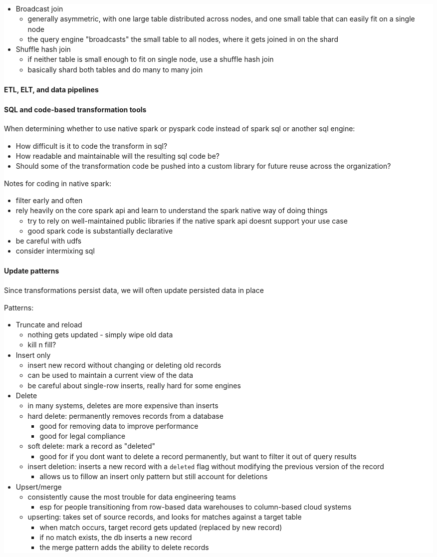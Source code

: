 - Broadcast join
  - generally asymmetric, with one large table distributed across nodes, and one small table that can easily fit on a single node
  - the query engine "broadcasts" the small table to all nodes, where it gets joined in on the shard
- Shuffle hash join
  - if neither table is small enough to fit on single node, use a shuffle hash join
  - basically shard both tables and do many to many join

#### ETL, ELT, and data pipelines

#### SQL and code-based transformation tools

When determining whether to use native spark or pyspark code instead of spark sql or another sql engine:

- How difficult is it to code the transform in sql?
- How readable and maintainable will the resulting sql code be?
- Should some of the transformation code be pushed into a custom library for future reuse across the organization?

Notes for coding in native spark:

- filter early and often
- rely heavily on the core spark api and learn to understand the spark native way of doing things
  - try to rely on well-maintained public libraries if the native spark api doesnt support your use case
  - good spark code is substantially declarative
- be careful with udfs
- consider intermixing sql

#### Update patterns

Since transformations persist data, we will often update persisted data in place

Patterns:

- Truncate and reload
  - nothing gets updated - simply wipe old data
  - kill n fill?
- Insert only
  - insert new record without changing or deleting old records
  - can be used to maintain a current view of the data
  - be careful about single-row inserts, really hard for some engines
- Delete
  - in many systems, deletes are more expensive than inserts
  - hard delete: permanently removes records from a database
    - good for removing data to improve performance
    - good for legal compliance
  - soft delete: mark a record as "deleted"
    - good for if you dont want to delete a record permanently, but want to filter it out of query results
  - insert deletion: inserts a new record with a `deleted` flag without modifying the previous version of the record
    - allows us to fillow an insert only pattern but still account for deletions
- Upsert/merge
  - consistently cause the most trouble for data engineering teams
    - esp for people transitioning from row-based data warehouses to column-based cloud systems
  - upserting: takes set of source records, and looks for matches against a target table
    - when match occurs, target record gets updated (replaced by new record)
    - if no match exists, the db inserts a new record
    - the merge pattern adds the ability to delete records

